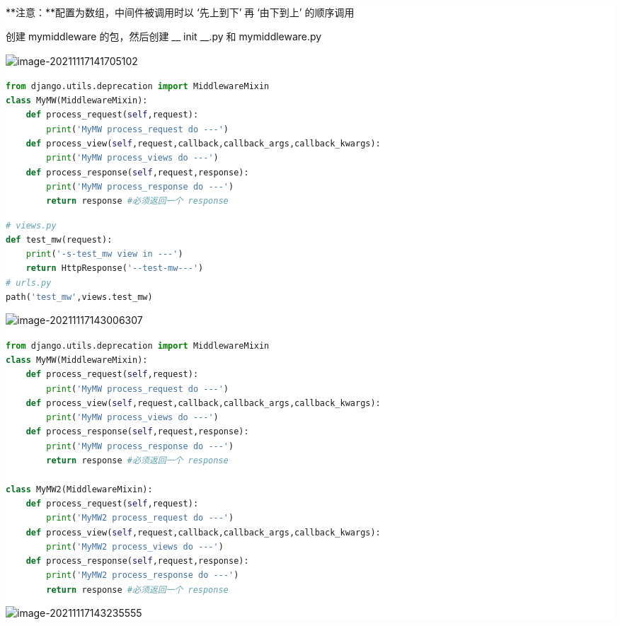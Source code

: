 **注意：**配置为数组，中间件被调用时以 ‘先上到下’ 再 ‘由下到上’ 的顺序调用

创建 mymiddleware 的包，然后创建 __ init __.py 和 mymiddleware.py

![image-20211117141705102](C:\Users\FY\AppData\Roaming\Typora\typora-user-images\image-20211117141705102.png)

```python
from django.utils.deprecation import MiddlewareMixin
class MyMW(MiddlewareMixin):
    def process_request(self,request):
        print('MyMW process_request do ---')
    def process_view(self,request,callback,callback_args,callback_kwargs):
        print('MyMW process_views do ---')
    def process_response(self,request,response):
        print('MyMW process_response do ---')
        return response #必须返回一个 response
```

```python
# views.py
def test_mw(request):
    print('-s-test_mw view in ---')
    return HttpResponse('--test-mw---')
# urls.py
path('test_mw',views.test_mw)
```

![image-20211117143006307](C:\Users\FY\AppData\Roaming\Typora\typora-user-images\image-20211117143006307.png)



```python
from django.utils.deprecation import MiddlewareMixin
class MyMW(MiddlewareMixin):
    def process_request(self,request):
        print('MyMW process_request do ---')
    def process_view(self,request,callback,callback_args,callback_kwargs):
        print('MyMW process_views do ---')
    def process_response(self,request,response):
        print('MyMW process_response do ---')
        return response #必须返回一个 response
    
class MyMW2(MiddlewareMixin):
    def process_request(self,request):
        print('MyMW2 process_request do ---')
    def process_view(self,request,callback,callback_args,callback_kwargs):
        print('MyMW2 process_views do ---')
    def process_response(self,request,response):
        print('MyMW2 process_response do ---')
        return response #必须返回一个 response
```

![image-20211117143235555](C:\Users\FY\AppData\Roaming\Typora\typora-user-images\image-20211117143235555.png)

